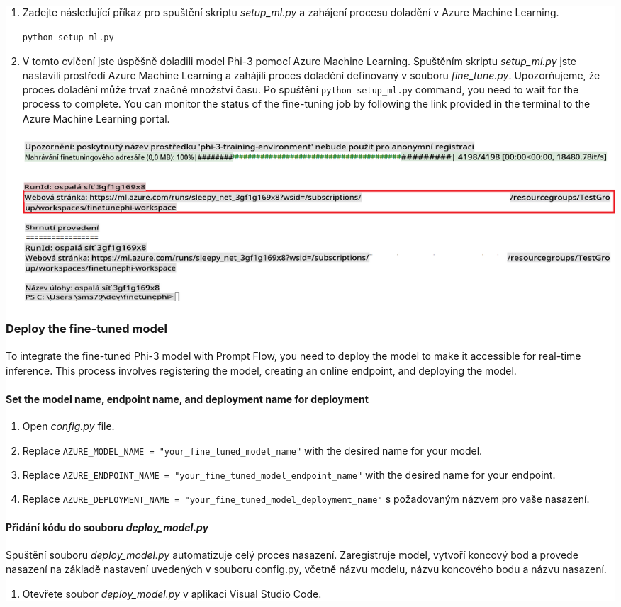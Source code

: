 1. Zadejte následující příkaz pro spuštění skriptu *setup_ml.py* a zahájení procesu doladění v Azure Machine Learning.

    ```python
    python setup_ml.py
    ```

1. V tomto cvičení jste úspěšně doladili model Phi-3 pomocí Azure Machine Learning. Spuštěním skriptu *setup_ml.py* jste nastavili prostředí Azure Machine Learning a zahájili proces doladění definovaný v souboru *fine_tune.py*. Upozorňujeme, že proces doladění může trvat značné množství času. Po spuštění `python setup_ml.py` command, you need to wait for the process to complete. You can monitor the status of the fine-tuning job by following the link provided in the terminal to the Azure Machine Learning portal.

    ![See finetuning job.](../../../../../../translated_images/02-02-see-finetuning-job.a28c8552f7b7bc088ccd67dd0c522f7fc1944048d3554bb1b24f95a1169ad538.cs.png)

### Deploy the fine-tuned model

To integrate the fine-tuned Phi-3 model with Prompt Flow, you need to deploy the model to make it accessible for real-time inference. This process involves registering the model, creating an online endpoint, and deploying the model.

#### Set the model name, endpoint name, and deployment name for deployment

1. Open *config.py* file.

1. Replace `AZURE_MODEL_NAME = "your_fine_tuned_model_name"` with the desired name for your model.

1. Replace `AZURE_ENDPOINT_NAME = "your_fine_tuned_model_endpoint_name"` with the desired name for your endpoint.

1. Replace `AZURE_DEPLOYMENT_NAME = "your_fine_tuned_model_deployment_name"` s požadovaným názvem pro vaše nasazení.

#### Přidání kódu do souboru *deploy_model.py*

Spuštění souboru *deploy_model.py* automatizuje celý proces nasazení. Zaregistruje model, vytvoří koncový bod a provede nasazení na základě nastavení uvedených v souboru config.py, včetně názvu modelu, názvu koncového bodu a názvu nasazení.

1. Otevřete soubor *deploy_model.py* v aplikaci Visual Studio Code.
